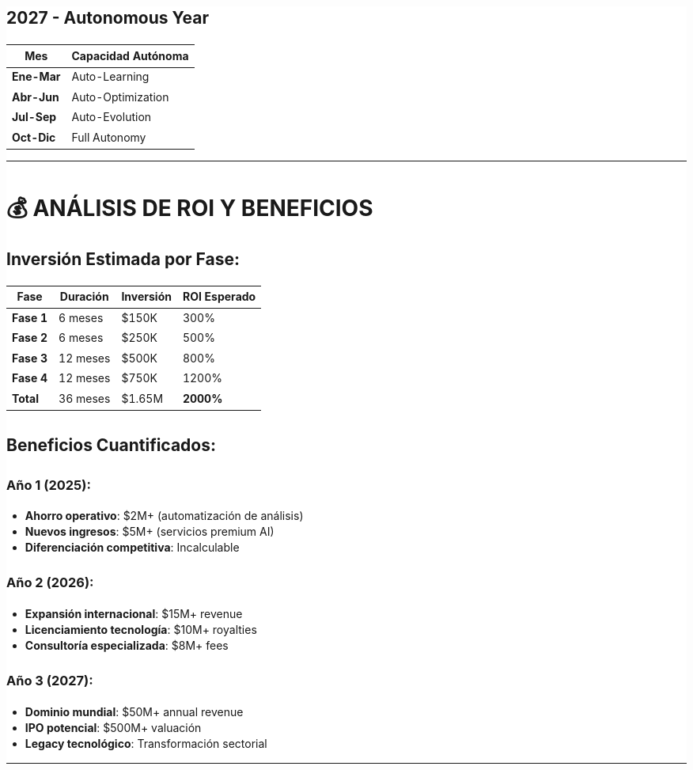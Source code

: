 ## **2027 - Autonomous Year**

| Mes | Capacidad Autónoma |
|-----|-------------------|
| **Ene-Mar** | Auto-Learning |
| **Abr-Jun** | Auto-Optimization |
| **Jul-Sep** | Auto-Evolution |
| **Oct-Dic** | Full Autonomy |

---

# 💰 **ANÁLISIS DE ROI Y BENEFICIOS**

## **Inversión Estimada por Fase:**

| Fase | Duración | Inversión | ROI Esperado |
|------|----------|-----------|--------------|
| **Fase 1** | 6 meses | $150K | 300% |
| **Fase 2** | 6 meses | $250K | 500% |
| **Fase 3** | 12 meses | $500K | 800% |
| **Fase 4** | 12 meses | $750K | 1200% |
| **Total** | 36 meses | $1.65M | **2000%** |

## **Beneficios Cuantificados:**

### **Año 1 (2025):**
- **Ahorro operativo**: $2M+ (automatización de análisis)
- **Nuevos ingresos**: $5M+ (servicios premium AI)
- **Diferenciación competitiva**: Incalculable

### **Año 2 (2026):**
- **Expansión internacional**: $15M+ revenue
- **Licenciamiento tecnología**: $10M+ royalties
- **Consultoría especializada**: $8M+ fees

### **Año 3 (2027):**
- **Dominio mundial**: $50M+ annual revenue
- **IPO potencial**: $500M+ valuación
- **Legacy tecnológico**: Transformación sectorial

---

